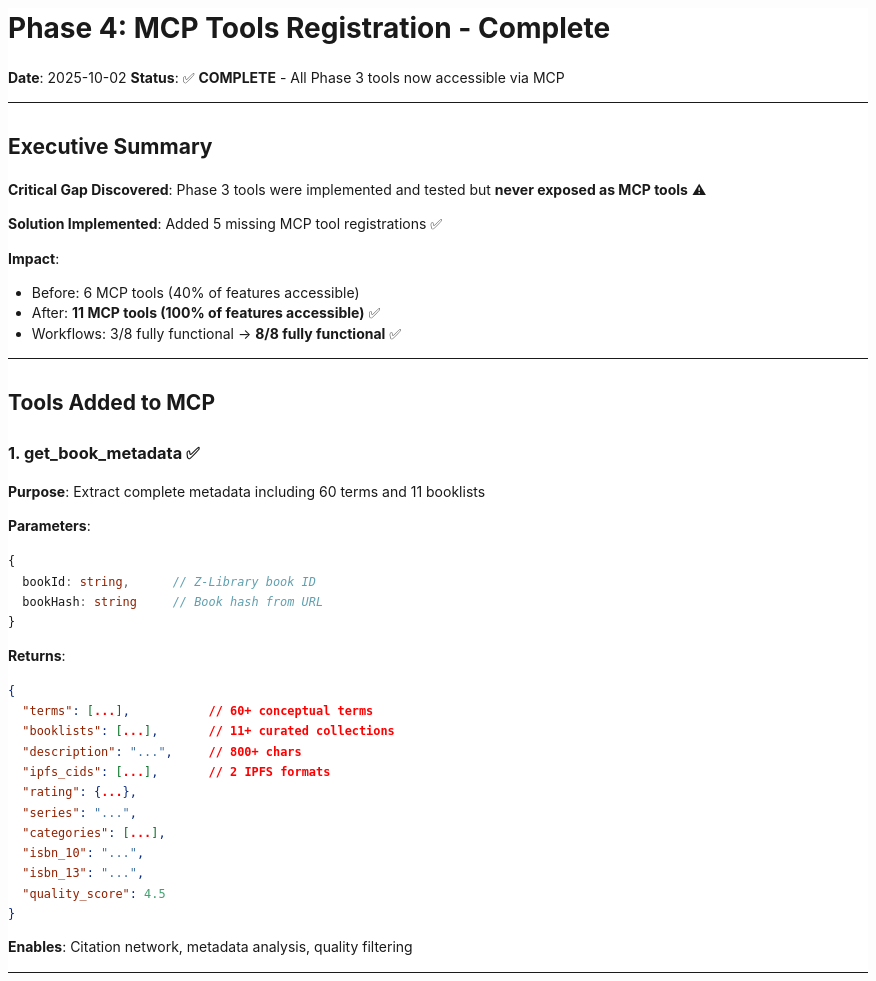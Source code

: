 # Phase 4: MCP Tools Registration - Complete

**Date**: 2025-10-02
**Status**: ✅ **COMPLETE** - All Phase 3 tools now accessible via MCP

---

## Executive Summary

**Critical Gap Discovered**: Phase 3 tools were implemented and tested but **never exposed as MCP tools** ⚠️

**Solution Implemented**: Added 5 missing MCP tool registrations ✅

**Impact**:
- Before: 6 MCP tools (40% of features accessible)
- After: **11 MCP tools (100% of features accessible)** ✅
- Workflows: 3/8 fully functional → **8/8 fully functional** ✅

---

## Tools Added to MCP

### 1. get_book_metadata ✅

**Purpose**: Extract complete metadata including 60 terms and 11 booklists

**Parameters**:
```typescript
{
  bookId: string,      // Z-Library book ID
  bookHash: string     // Book hash from URL
}
```

**Returns**:
```json
{
  "terms": [...],           // 60+ conceptual terms
  "booklists": [...],       // 11+ curated collections
  "description": "...",     // 800+ chars
  "ipfs_cids": [...],       // 2 IPFS formats
  "rating": {...},
  "series": "...",
  "categories": [...],
  "isbn_10": "...",
  "isbn_13": "...",
  "quality_score": 4.5
}
```

**Enables**: Citation network, metadata analysis, quality filtering

---